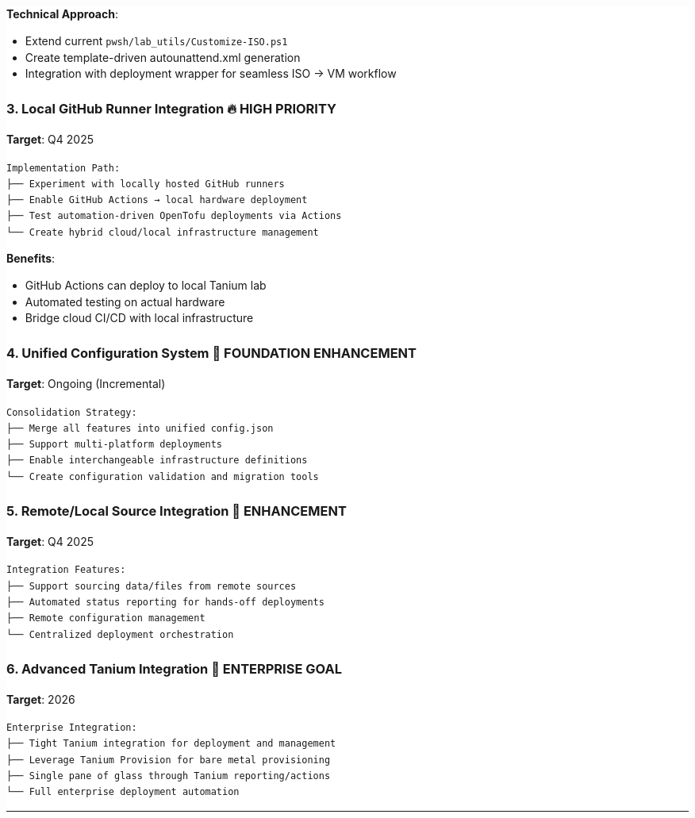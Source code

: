 **Technical Approach**:
- Extend current `pwsh/lab_utils/Customize-ISO.ps1`
- Create template-driven autounattend.xml generation
- Integration with deployment wrapper for seamless ISO → VM workflow

### **3. Local GitHub Runner Integration** 🔥 **HIGH PRIORITY**  
**Target**: Q4 2025
```
Implementation Path:
├── Experiment with locally hosted GitHub runners
├── Enable GitHub Actions → local hardware deployment
├── Test automation-driven OpenTofu deployments via Actions
└── Create hybrid cloud/local infrastructure management
```

**Benefits**: 
- GitHub Actions can deploy to local Tanium lab
- Automated testing on actual hardware
- Bridge cloud CI/CD with local infrastructure

### **4. Unified Configuration System** 🔧 **FOUNDATION ENHANCEMENT**
**Target**: Ongoing (Incremental)
```
Consolidation Strategy:
├── Merge all features into unified config.json
├── Support multi-platform deployments  
├── Enable interchangeable infrastructure definitions
└── Create configuration validation and migration tools
```

### **5. Remote/Local Source Integration** 📡 **ENHANCEMENT**
**Target**: Q4 2025
```
Integration Features:
├── Support sourcing data/files from remote sources
├── Automated status reporting for hands-off deployments
├── Remote configuration management
└── Centralized deployment orchestration
```

### **6. Advanced Tanium Integration** 🏢 **ENTERPRISE GOAL**
**Target**: 2026
```
Enterprise Integration:
├── Tight Tanium integration for deployment and management
├── Leverage Tanium Provision for bare metal provisioning  
├── Single pane of glass through Tanium reporting/actions
└── Full enterprise deployment automation
```

---